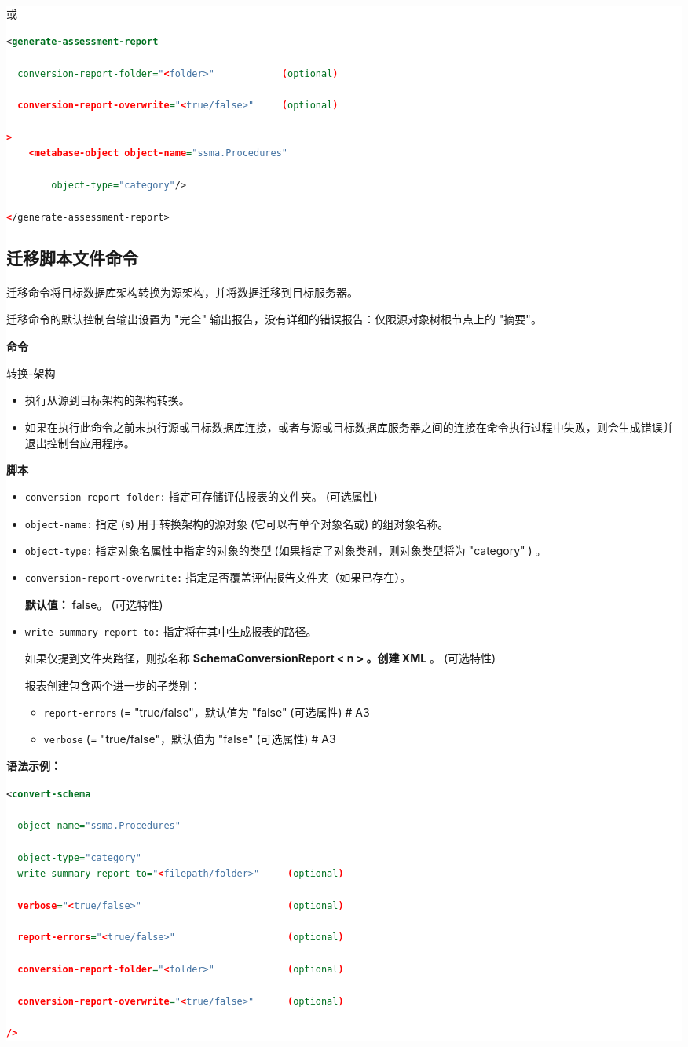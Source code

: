 或
  
```xml  
<generate-assessment-report  
  
  conversion-report-folder="<folder>"            (optional)  
  
  conversion-report-overwrite="<true/false>"     (optional)  
  
>  
    <metabase-object object-name="ssma.Procedures"  
  
        object-type="category"/>  
  
</generate-assessment-report>  
```  
  
## <a name="migration-script-file-commands"></a>迁移脚本文件命令

迁移命令将目标数据库架构转换为源架构，并将数据迁移到目标服务器。  
  
迁移命令的默认控制台输出设置为 "完全" 输出报告，没有详细的错误报告：仅限源对象树根节点上的 "摘要"。  
  
**命令**

转换-架构  
  
- 执行从源到目标架构的架构转换。  
  
- 如果在执行此命令之前未执行源或目标数据库连接，或者与源或目标数据库服务器之间的连接在命令执行过程中失败，则会生成错误并退出控制台应用程序。  
  
**脚本**

- `conversion-report-folder:` 指定可存储评估报表的文件夹。 (可选属性)   
  
- `object-name:` 指定 (s) 用于转换架构的源对象 (它可以有单个对象名或) 的组对象名称。  
  
- `object-type:` 指定对象名属性中指定的对象的类型 (如果指定了对象类别，则对象类型将为 "category" ) 。  
  
- `conversion-report-overwrite:` 指定是否覆盖评估报告文件夹（如果已存在）。  
  
    **默认值：** false。  (可选特性)   
  
- `write-summary-report-to:` 指定将在其中生成报表的路径。  
  
    如果仅提到文件夹路径，则按名称 **SchemaConversionReport &lt; n &gt; 。创建 XML** 。  (可选特性)   
  
    报表创建包含两个进一步的子类别：  
  
    - `report-errors` (= "true/false"，默认值为 "false" (可选属性) # A3  
  
    - `verbose` (= "true/false"，默认值为 "false" (可选属性) # A3  
  
**语法示例：**  
  
```xml  
<convert-schema  
  
  object-name="ssma.Procedures"  
  
  object-type="category"  
  write-summary-report-to="<filepath/folder>"     (optional)  
  
  verbose="<true/false>"                          (optional)  
  
  report-errors="<true/false>"                    (optional)  
  
  conversion-report-folder="<folder>"             (optional)  
  
  conversion-report-overwrite="<true/false>"      (optional)  
  
/>  
```
